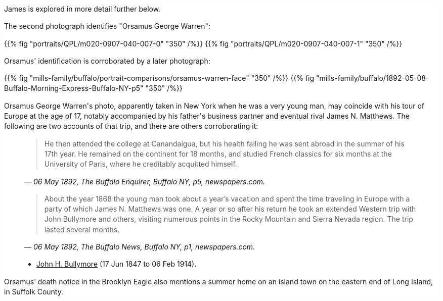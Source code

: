 James is explored in more detail further below.

The second photograph identifies "Orsamus George Warren":

<div class="cols">
{{% fig "portraits/QPL/m020-0907-040-007-0" "350" /%}}
{{% fig "portraits/QPL/m020-0907-040-007-1" "350" /%}}
</div>

Orsamus' identification is corroborated by a later photograph:

<div class="cols">
{{% fig "mills-family/buffalo/portrait-comparisons/orsamus-warren-face" "350" /%}}
{{% fig "mills-family/buffalo/1892-05-08-Buffalo-Morning-Express-Buffalo-NY-p5" "350" /%}}
</div>

Orsamus George Warren's photo, apparently taken in New York when he was a very young man, may coincide with his tour of Europe at the age of 17, notably accompanied by his father's business partner and eventual rival James N. Matthews. The following are two accounts of that trip, and there are others corroborating it: 

<figure>
<blockquote>
He then attended the college at Canandaigua, but his health failing he was sent abroad in the summer of his 17th year. He remained on the continent for 18 months, and studied French classics for six months at the University of Paris, where he creditably acquitted himself.  
</blockquote>
<figcaption>
<cite>— 06 May 1892, The Buffalo Enquirer, Buffalo NY, p5, newspapers.com.</cite>
</figcaption>
</figure>

<figure>
<blockquote>
About the year 1868 the young man took about a year’s vacation and spent the time traveling in Europe with a party of which James N. Matthews was one. A year or so after his return he took an extended Western trip with John Bullymore and others, visiting numerous points in the Rocky Mountain and Sierra Nevada region. The trip lasted several months. 
</blockquote>
<figcaption>
<cite>— 06 May 1892, The Buffalo News, Buffalo NY, p1, newspapers.com.</cite>
</figcaption>
<aside>
<div class="notes">
<ul>
<li>
<a href="https://www.findagrave.com/memorial/229110131/john-h-bullymore">John H. Bullymore</a> (17 Jun 1847 to 06 Feb 1914).
</li>
</ul>
</div>
</aside>
</figure>

Orsamus’ death notice in the Brooklyn Eagle also mentions a summer home on an island town on the eastern end of Long Island, in Suffolk County.
